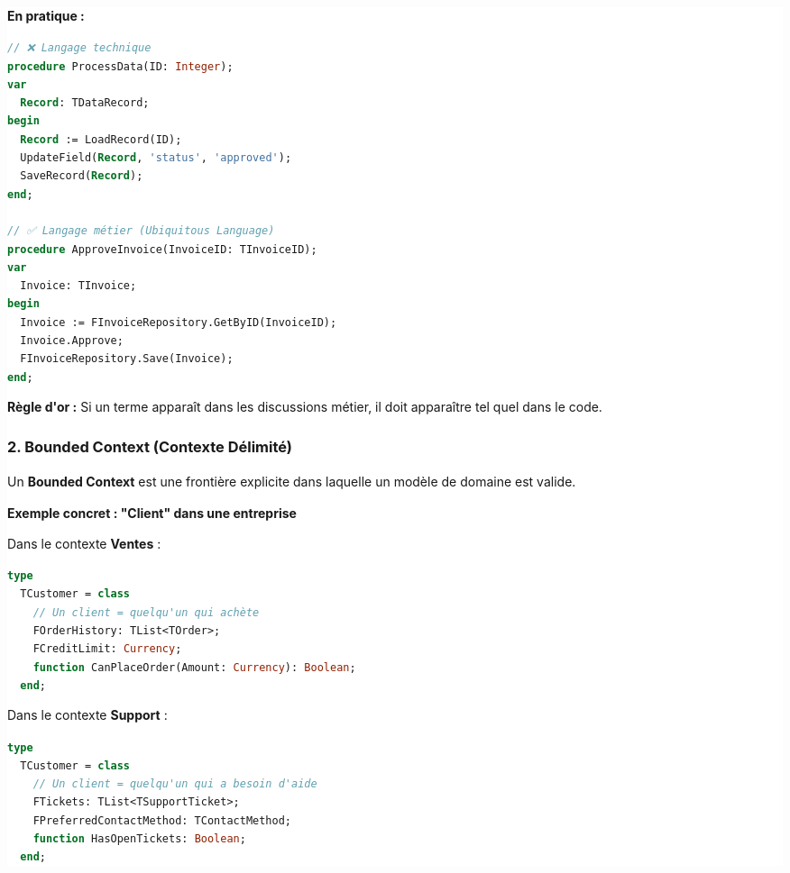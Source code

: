 **En pratique :**

```pascal
// ❌ Langage technique
procedure ProcessData(ID: Integer);
var
  Record: TDataRecord;
begin
  Record := LoadRecord(ID);
  UpdateField(Record, 'status', 'approved');
  SaveRecord(Record);
end;

// ✅ Langage métier (Ubiquitous Language)
procedure ApproveInvoice(InvoiceID: TInvoiceID);
var
  Invoice: TInvoice;
begin
  Invoice := FInvoiceRepository.GetByID(InvoiceID);
  Invoice.Approve;
  FInvoiceRepository.Save(Invoice);
end;
```

**Règle d'or :** Si un terme apparaît dans les discussions métier, il doit apparaître tel quel dans le code.

### 2. Bounded Context (Contexte Délimité)

Un **Bounded Context** est une frontière explicite dans laquelle un modèle de domaine est valide.

**Exemple concret : "Client" dans une entreprise**

Dans le contexte **Ventes** :
```pascal
type
  TCustomer = class
    // Un client = quelqu'un qui achète
    FOrderHistory: TList<TOrder>;
    FCreditLimit: Currency;
    function CanPlaceOrder(Amount: Currency): Boolean;
  end;
```

Dans le contexte **Support** :
```pascal
type
  TCustomer = class
    // Un client = quelqu'un qui a besoin d'aide
    FTickets: TList<TSupportTicket>;
    FPreferredContactMethod: TContactMethod;
    function HasOpenTickets: Boolean;
  end;
```
